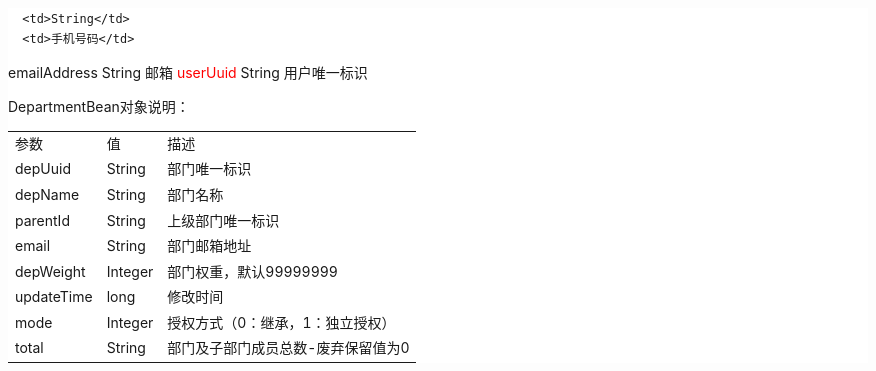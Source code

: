       <td>String</td>
      <td>手机号码</td>
   </tr>
   <tr>
      <td>emailAddress</td>
      <td>String</td>
      <td>邮箱</td>
   </tr>
   <tr>
      <td><font color="red">userUuid</font></td>
      <td>String</td>
      <td>用户唯一标识</td>
   </tr>
</table>  

DepartmentBean对象说明：  

<table>
   <tr>
      <td>参数</td>
      <td>值</td>
      <td>描述</td>
   </tr>
   <tr>
      <td>depUuid</td>
      <td>String</td>
      <td>部门唯一标识</td>
   </tr>
   <tr>
      <td>depName</td>
      <td>String</td>
      <td>部门名称</td>
   </tr>
   <tr>
      <td>parentId</td>
      <td>String</td>
      <td>上级部门唯一标识</td>
   </tr>
   <tr>
      <td>email</td>
      <td>String</td>
      <td>部门邮箱地址</td>
   </tr>
   <tr>
      <td>depWeight</td>
      <td>Integer</td>
      <td>部门权重，默认99999999</td>
   </tr>
   <tr>
      <td>updateTime</td>
      <td>long</td>
      <td>修改时间</td>
   </tr>
   <tr>
      <td>mode</td>
      <td>Integer</td>
      <td>授权方式（0：继承，1：独立授权）</td>
   </tr>
   <tr>
      <td>total</td>
      <td>String</td>
      <td>部门及子部门成员总数-废弃保留值为0</td>
   </tr>
   <tr>